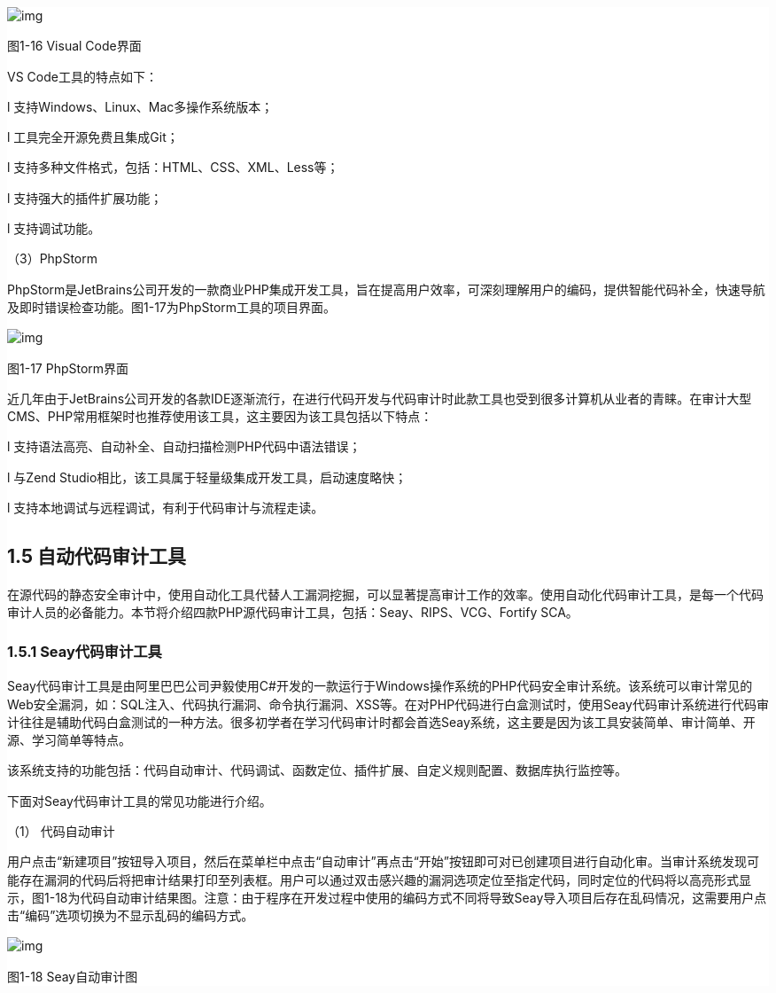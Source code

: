 ![img](file:///C:/Users/ADMINI~1/AppData/Local/Temp/msohtmlclip1/01/clip_image036.gif)

图1-16 Visual Code界面

VS Code工具的特点如下：

l 支持Windows、Linux、Mac多操作系统版本；

l 工具完全开源免费且集成Git；

l 支持多种文件格式，包括：HTML、CSS、XML、Less等；

l 支持强大的插件扩展功能；

l 支持调试功能。

（3）PhpStorm

PhpStorm是JetBrains公司开发的一款商业PHP集成开发工具，旨在提高用户效率，可深刻理解用户的编码，提供智能代码补全，快速导航及即时错误检查功能。图1-17为PhpStorm工具的项目界面。

![img](file:///C:/Users/ADMINI~1/AppData/Local/Temp/msohtmlclip1/01/clip_image038.gif)

图1-17 PhpStorm界面

近几年由于JetBrains公司开发的各款IDE逐渐流行，在进行代码开发与代码审计时此款工具也受到很多计算机从业者的青睐。在审计大型CMS、PHP常用框架时也推荐使用该工具，这主要因为该工具包括以下特点：

l 支持语法高亮、自动补全、自动扫描检测PHP代码中语法错误；

l 与Zend Studio相比，该工具属于轻量级集成开发工具，启动速度略快；

l 支持本地调试与远程调试，有利于代码审计与流程走读。

## 1.5 自动代码审计工具

在源代码的静态安全审计中，使用自动化工具代替人工漏洞挖掘，可以显著提高审计工作的效率。使用自动化代码审计工具，是每一个代码审计人员的必备能力。本节将介绍四款PHP源代码审计工具，包括：Seay、RIPS、VCG、Fortify SCA。

### 1.5.1 Seay代码审计工具

Seay代码审计工具是由阿里巴巴公司尹毅使用C#开发的一款运行于Windows操作系统的PHP代码安全审计系统。该系统可以审计常见的Web安全漏洞，如：SQL注入、代码执行漏洞、命令执行漏洞、XSS等。在对PHP代码进行白盒测试时，使用Seay代码审计系统进行代码审计往往是辅助代码白盒测试的一种方法。很多初学者在学习代码审计时都会首选Seay系统，这主要是因为该工具安装简单、审计简单、开源、学习简单等特点。

该系统支持的功能包括：代码自动审计、代码调试、函数定位、插件扩展、自定义规则配置、数据库执行监控等。

下面对Seay代码审计工具的常见功能进行介绍。

（1） 代码自动审计

用户点击“新建项目”按钮导入项目，然后在菜单栏中点击“自动审计”再点击“开始”按钮即可对已创建项目进行自动化审。当审计系统发现可能存在漏洞的代码后将把审计结果打印至列表框。用户可以通过双击感兴趣的漏洞选项定位至指定代码，同时定位的代码将以高亮形式显示，图1-18为代码自动审计结果图。注意：由于程序在开发过程中使用的编码方式不同将导致Seay导入项目后存在乱码情况，这需要用户点击“编码”选项切换为不显示乱码的编码方式。

![img](file:///C:/Users/ADMINI~1/AppData/Local/Temp/msohtmlclip1/01/clip_image040.jpg)

图1-18 Seay自动审计图
